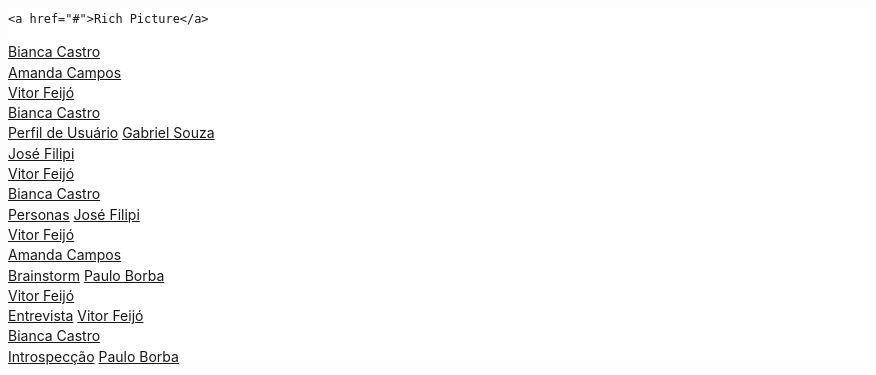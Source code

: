     <a href="#">Rich Picture</a>
  </td>
  <td>
    <a href="https://github.com/BiancaPatrocinio7">Bianca Castro</a><br>
    <a href="https://github.com/acamposs">Amanda Campos</a><br>
  </td>
  <td>
    <a href="https://github.com/vitorfleonardo">Vitor Feijó</a><br>
    <a href="https://github.com/BiancaPatrocinio7">Bianca Castro</a><br>
  </td>
</tr>
<tr>
  <td>
    <a href="#">Perfil de Usuário</a>
  </td>
  <td>
    <a href="https://github.com/GabrielMS00">Gabriel Souza</a><br>
    <a href="https://github.com/JoseFilipi">José Filipi</a><br>
  </td>
  <td>
    <a href="https://github.com/vitorfleonardo">Vitor Feijó</a><br>
    <a href="https://github.com/BiancaPatrocinio7">Bianca Castro</a><br>
  </td>
</tr>
<tr>
  <td>
    <a href="#">Personas</a>
  </td>
  <td>
    <a href="https://github.com/JoseFilipi">José Filipi</a><br>
  </td>
  <td>
    <a href="https://github.com/vitorfleonardo">Vitor Feijó</a><br>
    <a href="https://github.com/acamposs">Amanda Campos</a><br>
  </td>
</tr>
<tr>
  <td>
    <a href="#">Brainstorm</a>
  </td>
  <td>
    <a href="https://github.com/paulohborba">Paulo Borba</a><br>
  </td>
  <td>
    <a href="https://github.com/vitorfleonardo">Vitor Feijó</a><br>
  </td>
</tr>
<tr>
  <td>
    <a href="#">Entrevista</a>
  </td>
  <td>
    <a href="https://github.com/vitorfleonardo">Vitor Feijó</a><br>
  </td>
  <td>
    <a href="https://github.com/BiancaPatrocinio7">Bianca Castro</a><br>
  </td>
</tr>
<tr>
  <td>
    <a href="#">Introspecção</a>
  </td>
  <td>
    <a href="https://github.com/paulohborba">Paulo Borba</a><br>